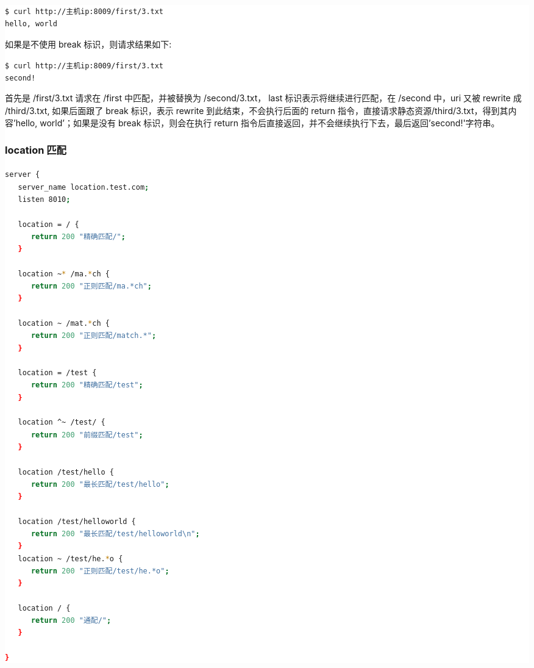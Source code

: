 ```bash
$ curl http://主机ip:8009/first/3.txt 
hello, world
```

如果是不使用 break 标识，则请求结果如下:

```bash
$ curl http://主机ip:8009/first/3.txt 
second!
```

首先是 /first/3.txt 请求在 /first 中匹配，并被替换为 /second/3.txt， last 标识表示将继续进行匹配，在 /second 中，uri 又被 rewrite 成 /third/3.txt, 如果后面跟了 break 标识，表示 rewrite 到此结束，不会执行后面的 return 指令，直接请求静态资源/third/3.txt，得到其内容’hello, world’；如果是没有 break 标识，则会在执行 return 指令后直接返回，并不会继续执行下去，最后返回’second!'字符串。



### location 匹配

```bash
server {
   server_name location.test.com;
   listen 8010;

   location = / {  
      return 200 "精确匹配/";
   }

   location ~* /ma.*ch {
      return 200 "正则匹配/ma.*ch";
   }

   location ~ /mat.*ch {
      return 200 "正则匹配/match.*";
   }

   location = /test {
      return 200 "精确匹配/test";
   }

   location ^~ /test/ {
      return 200 "前缀匹配/test";
   }
   
   location /test/hello {
      return 200 "最长匹配/test/hello";
   }
   
   location /test/helloworld {
      return 200 "最长匹配/test/helloworld\n";
   }
   location ~ /test/he.*o {
      return 200 "正则匹配/test/he.*o";
   }

   location / {  
      return 200 "通配/";
   }

}
```
